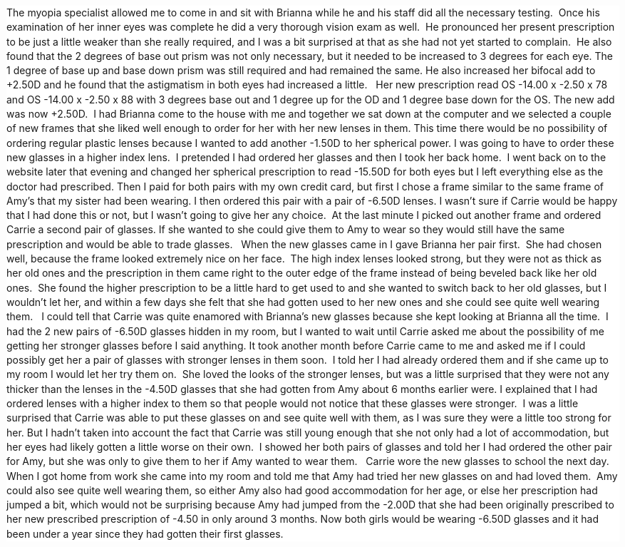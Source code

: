 The myopia specialist allowed me to come in and sit with Brianna while he and his staff did all the necessary testing.  Once his examination of her inner eyes was complete he did a very thorough vision exam as well.  He pronounced her present prescription to be just a little weaker than she really required, and I was a bit surprised at that as she had not yet started to complain.  He also found that the 2 degrees of base out prism was not only necessary, but it needed to be increased to 3 degrees for each eye. The 1 degree of base up and base down prism was still required and had remained the same. He also increased her bifocal add to +2.50D and he found that the astigmatism in both eyes had increased a little.
 
Her new prescription read OS -14.00 x -2.50 x 78 and OS -14.00 x -2.50 x 88 with 3 degrees base out and 1 degree up for the OD and 1 degree base down for the OS. The new add was now +2.50D.  I had Brianna come to the house with me and together we sat down at the computer and we selected a couple of new frames that she liked well enough to order for her with her new lenses in them. This time there would be no possibility of ordering regular plastic lenses because I wanted to add another -1.50D to her spherical power. I was going to have to order these new glasses in a higher index lens.  I pretended I had ordered her glasses and then I took her back home.  I went back on to the website later that evening and changed her spherical prescription to read -15.50D for both eyes but I left everything else as the doctor had prescribed. Then I paid for both pairs with my own credit card, but first I chose a frame similar to the same frame of Amy’s that my sister had been wearing. I then ordered this pair with a pair of -6.50D lenses. I wasn’t sure if Carrie would be happy that I had done this or not, but I wasn’t going to give her any choice.  At the last minute I picked out another frame and ordered Carrie a second pair of glasses. If she wanted to she could give them to Amy to wear so they would still have the same prescription and would be able to trade glasses.
 
When the new glasses came in I gave Brianna her pair first.  She had chosen well, because the frame looked extremely nice on her face.  The high index lenses looked strong, but they were not as thick as her old ones and the prescription in them came right to the outer edge of the frame instead of being beveled back like her old ones.  She found the higher prescription to be a little hard to get used to and she wanted to switch back to her old glasses, but I wouldn’t let her, and within a few days she felt that she had gotten used to her new ones and she could see quite well wearing them.
 
I could tell that Carrie was quite enamored with Brianna’s new glasses because she kept looking at Brianna all the time.  I had the 2 new pairs of -6.50D glasses hidden in my room, but I wanted to wait until Carrie asked me about the possibility of me getting her stronger glasses before I said anything. It took another month before Carrie came to me and asked me if I could possibly get her a pair of glasses with stronger lenses in them soon.  I told her I had already ordered them and if she came up to my room I would let her try them on.  She loved the looks of the stronger lenses, but was a little surprised that they were not any thicker than the lenses in the -4.50D glasses that she had gotten from Amy about 6 months earlier were. I explained that I had ordered lenses with a higher index to them so that people would not notice that these glasses were stronger.  I was a little surprised that Carrie was able to put these glasses on and see quite well with them, as I was sure they were a little too strong for her. But I hadn’t taken into account the fact that Carrie was still young enough that she not only had a lot of accommodation, but her eyes had likely gotten a little worse on their own.  I showed her both pairs of glasses and told her I had ordered the other pair for Amy, but she was only to give them to her if Amy wanted to wear them.
 
Carrie wore the new glasses to school the next day.  When I got home from work she came into my room and told me that Amy had tried her new glasses on and had loved them.  Amy could also see quite well wearing them, so either Amy also had good accommodation for her age, or else her prescription had jumped a bit, which would not be surprising because Amy had jumped from the -2.00D that she had been originally prescribed to her new prescribed prescription of -4.50 in only around 3 months. Now both girls would be wearing -6.50D glasses and it had been under a year since they had gotten their first glasses.
 